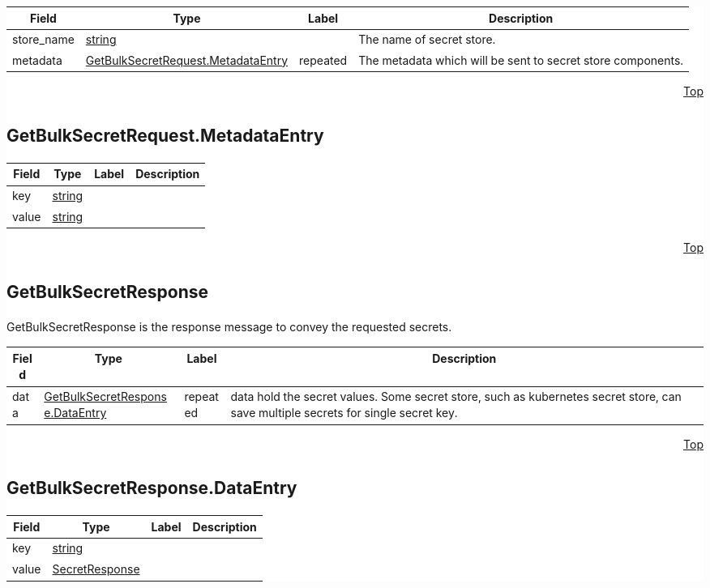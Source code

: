 
| Field | Type | Label | Description |
| ----- | ---- | ----- | ----------- |
| store_name | [string](#string) |  | The name of secret store. |
| metadata | [GetBulkSecretRequest.MetadataEntry](#spec.proto.runtime.v1.GetBulkSecretRequest.MetadataEntry) | repeated | The metadata which will be sent to secret store components. |






<a name="spec.proto.runtime.v1.GetBulkSecretRequest.MetadataEntry"></a>
<p align="right"><a href="#top">Top</a></p>

## GetBulkSecretRequest.MetadataEntry



| Field | Type | Label | Description |
| ----- | ---- | ----- | ----------- |
| key | [string](#string) |  |  |
| value | [string](#string) |  |  |






<a name="spec.proto.runtime.v1.GetBulkSecretResponse"></a>
<p align="right"><a href="#top">Top</a></p>

## GetBulkSecretResponse
GetBulkSecretResponse is the response message to convey the requested secrets.


| Field | Type | Label | Description |
| ----- | ---- | ----- | ----------- |
| data | [GetBulkSecretResponse.DataEntry](#spec.proto.runtime.v1.GetBulkSecretResponse.DataEntry) | repeated | data hold the secret values. Some secret store, such as kubernetes secret store, can save multiple secrets for single secret key. |






<a name="spec.proto.runtime.v1.GetBulkSecretResponse.DataEntry"></a>
<p align="right"><a href="#top">Top</a></p>

## GetBulkSecretResponse.DataEntry



| Field | Type | Label | Description |
| ----- | ---- | ----- | ----------- |
| key | [string](#string) |  |  |
| value | [SecretResponse](#spec.proto.runtime.v1.SecretResponse) |  |  |


